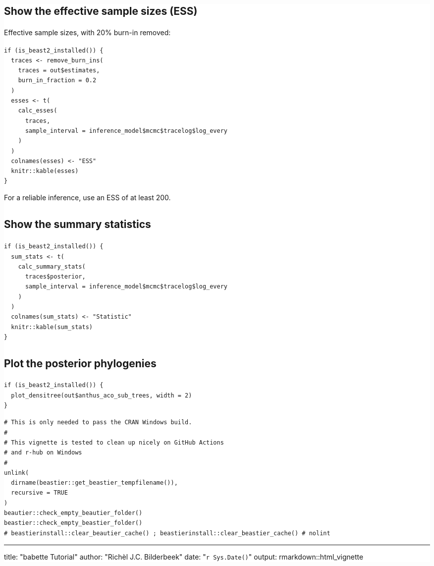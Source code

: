 ## Show the effective sample sizes (ESS)

Effective sample sizes, with 20% burn-in removed:

```{r}
if (is_beast2_installed()) {
  traces <- remove_burn_ins(
    traces = out$estimates,
    burn_in_fraction = 0.2
  )
  esses <- t(
    calc_esses(
      traces,
      sample_interval = inference_model$mcmc$tracelog$log_every
    )
  )
  colnames(esses) <- "ESS"
  knitr::kable(esses)
}
```

For a reliable inference, use an ESS of at least 200.

## Show the summary statistics

```{r}
if (is_beast2_installed()) {
  sum_stats <- t(
    calc_summary_stats(
      traces$posterior,
      sample_interval = inference_model$mcmc$tracelog$log_every
    )
  )
  colnames(sum_stats) <- "Statistic"
  knitr::kable(sum_stats)
}
```

## Plot the posterior phylogenies

```{r fig.width=7, fig.height=7}
if (is_beast2_installed()) {
  plot_densitree(out$anthus_aco_sub_trees, width = 2)
}
```

```{r check_empty_cache_at_end, include = FALSE}
# This is only needed to pass the CRAN Windows build.
#
# This vignette is tested to clean up nicely on GitHub Actions
# and r-hub on Windows
#
unlink(
  dirname(beastier::get_beastier_tempfilename()),
  recursive = TRUE
)
beautier::check_empty_beautier_folder()
beastier::check_empty_beastier_folder()
# beastierinstall::clear_beautier_cache() ; beastierinstall::clear_beastier_cache() # nolint
```
---
title: "babette Tutorial"
author: "Richèl J.C. Bilderbeek"
date: "`r Sys.Date()`"
output: rmarkdown::html_vignette
